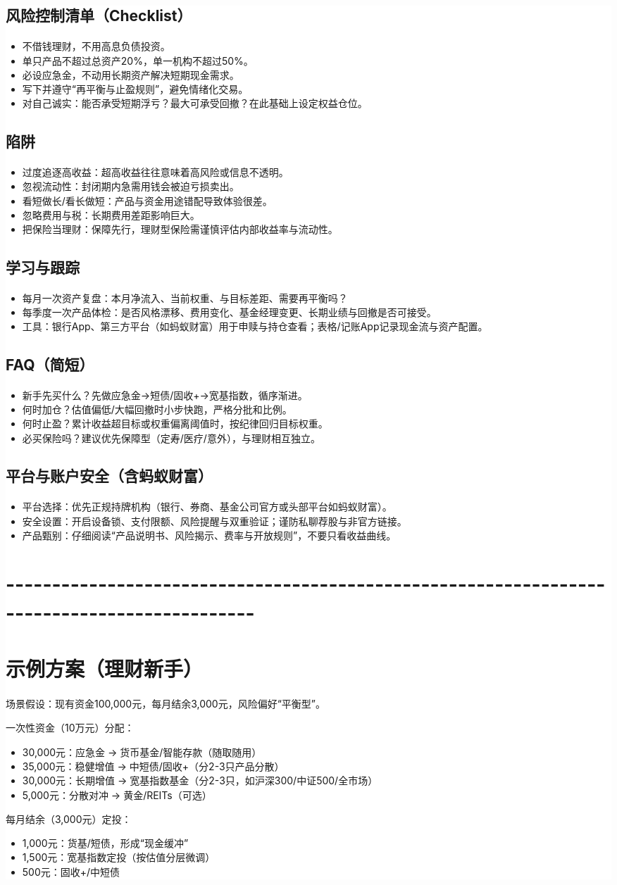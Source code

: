 ## 风险控制清单（Checklist）
- 不借钱理财，不用高息负债投资。
- 单只产品不超过总资产20%，单一机构不超过50%。
- 必设应急金，不动用长期资产解决短期现金需求。
- 写下并遵守“再平衡与止盈规则”，避免情绪化交易。
- 对自己诚实：能否承受短期浮亏？最大可承受回撤？在此基础上设定权益仓位。

## 陷阱
- 过度追逐高收益：超高收益往往意味着高风险或信息不透明。
- 忽视流动性：封闭期内急需用钱会被迫亏损卖出。
- 看短做长/看长做短：产品与资金用途错配导致体验很差。
- 忽略费用与税：长期费用差距影响巨大。
- 把保险当理财：保障先行，理财型保险需谨慎评估内部收益率与流动性。

## 学习与跟踪
- 每月一次资产复盘：本月净流入、当前权重、与目标差距、需要再平衡吗？
- 每季度一次产品体检：是否风格漂移、费用变化、基金经理变更、长期业绩与回撤是否可接受。
- 工具：银行App、第三方平台（如蚂蚁财富）用于申赎与持仓查看；表格/记账App记录现金流与资产配置。

## FAQ（简短）
- 新手先买什么？先做应急金→短债/固收+→宽基指数，循序渐进。
- 何时加仓？估值偏低/大幅回撤时小步快跑，严格分批和比例。
- 何时止盈？累计收益超目标或权重偏离阈值时，按纪律回归目标权重。
- 必买保险吗？建议优先保障型（定寿/医疗/意外），与理财相互独立。

## 平台与账户安全（含蚂蚁财富）
- 平台选择：优先正规持牌机构（银行、券商、基金公司官方或头部平台如蚂蚁财富）。
- 安全设置：开启设备锁、支付限额、风险提醒与双重验证；谨防私聊荐股与非官方链接。
- 产品甄别：仔细阅读“产品说明书、风险揭示、费率与开放规则”，不要只看收益曲线。

# --------------------------------------------------------------------------------------------

# 示例方案（理财新手）
场景假设：现有资金100,000元，每月结余3,000元，风险偏好“平衡型”。

一次性资金（10万元）分配：
- 30,000元：应急金 → 货币基金/智能存款（随取随用）
- 35,000元：稳健增值 → 中短债/固收+（分2-3只产品分散）
- 30,000元：长期增值 → 宽基指数基金（分2-3只，如沪深300/中证500/全市场）
- 5,000元：分散对冲 → 黄金/REITs（可选）

每月结余（3,000元）定投：
- 1,000元：货基/短债，形成“现金缓冲”
- 1,500元：宽基指数定投（按估值分层微调）
- 500元：固收+/中短债
